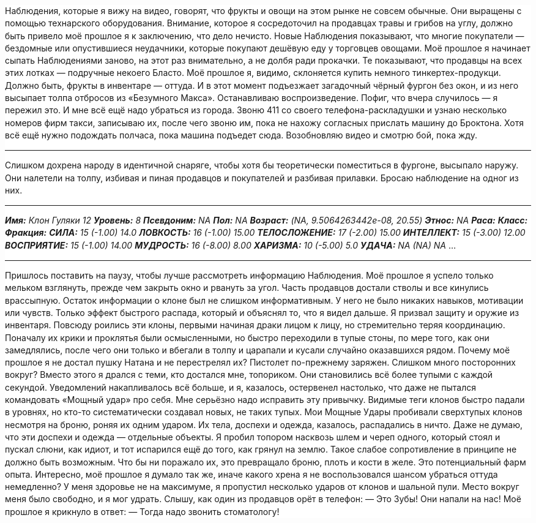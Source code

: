 Наблюдения, которые я вижу на видео, говорят, что фрукты и овощи на этом рынке не совсем обычные. Они выращены с помощью технарского оборудования. Внимание, которое я сосредоточил на продавцах травы и грибов на углу, должно быть привело моё прошлое я к заключению, что дело нечисто. Новые Наблюдения показывают, что многие покупатели — бездомные или опустившиеся неудачники, которые покупают дешёвую еду у торговцев овощами. Моё прошлое я начинает сыпать Наблюдениями заново, на этот раз внимательно, а не долбя ради прокачки. Те показывают, что продавцы на всех этих лотках — подручные некоего Бласто. Моё прошлое я, видимо, склоняется купить немного тинкертех-продукци. Должно быть, фрукты в инвентаре — оттуда. И в этот момент подъезжает загадочный чёрный фургон без окон, и из него высыпает толпа отбросов из «Безумного Макса».
Останавливаю воспроизведение. Пофиг, что вчера случилось — я пережил это. И мне всё ещё надо убраться из города. Звоню 411 со своего телефона-раскладушки и узнаю несколько номеров фирм такси, записываю их, после чего звоню им, пока не нахожу согласных прислать машину до Броктона. Хотя всё ещё нужно подождать полчаса, пока машина подъедет сюда. Возобновляю видео и смотрю бой, пока жду.
* * *
Слишком дохрена народу в идентичной снаряге, чтобы хотя бы теоретически поместиться в фургоне, высыпало наружу. Они налетели на толпу, избивая и пиная продавцов и покупателей и разбивая прилавки. Бросаю наблюдение на одног из них.
<hr>
<i><b>Имя:</b> Клон Гуляки 12</i>
<i><b>Уровень:</b> 8</i>
<i><b>Псевдоним:</b> NA</i>
<i><b>Пол:</b> NA</i>
<i><b>Возраст:</b> (NA, 9.5064263442e-08, 20.55)</i>
<i><b>Этнос:</b> NA</i>
<i><b>Раса:</b> </i>
<i><b>Класс:</b> </i>
<i><b>Фракция:</b> </i>
<empty-line>
<i><b>СИЛА:</b> 15 (-1.00) 14.0</i>
<i><b>ЛОВКОСТЬ:</b> 16 (-1.00) 15.00</i>
<i><b>ТЕЛОСЛОЖЕНИЕ:</b> 17 (-2.00) 15.00</i>
<i><b>ИНТЕЛЛЕКТ:</b> 15 (-3.00) 12.00</i>
<i><b>ВОСПРИЯТИЕ:</b> 15 (-1.00) 14.00</i>
<i><b>МУДРОСТЬ:</b> 16 (-8.00) 8.00</i>
<i><b>ХАРИЗМА:</b> 10 (-5.00) 5.0</i>
<i><b>УДАЧА:</b> NA (NA) NA</i>
…
<hr>
Пришлось поставить на паузу, чтобы лучше рассмотреть информацию Наблюдения. Моё прошлое я успело только мельком взглянуть, прежде чем закрыть окно и рвануть за угол. Часть продавцов достали стволы и все кинулись врассыпную.
Остаток информации о клоне был не слишком информативным. У него не было никаких навыков, мотивации или чувств. Только эффект быстрого распада, который и объяснял то, что я видел дальше. Я призвал защиту и оружие из инвентаря. Повсюду роились эти клоны, первыми начиная драки лицом к лицу, но стремительно теряя координацию. Поначалу их крики и проклятья были осмысленными, но быстро переходили в тупые стоны, по мере того, как они замедлялись, после чего они только и вбегали в толпу и царапали и кусали случайно оказавшихся рядом. Почему моё прошлое я не достал пушку Натана и не перестрелял их? Пистолет по-прежнему заряжен. Слишком много посторонних вокруг?
Вместо этого я дрался с теми, кто достался мне, топориком. Они становились всё более тупыми с каждой секундой. Уведомлений накапливалось всё больше, и я, казалось, остервенел настолько, что даже не пытался командовать «Мощный удар» про себя. Мне серьёзно надо исправить эту привычку. Видимые теги клонов быстро падали в уровнях, но кто-то систематически создавал новых, не таких тупых. Мои Мощные Удары пробивали сверхтупых клонов несмотря на броню, роняя их одним ударом. Их тела, доспехи и одежда, казалось, распадались в ничто. Даже не думаю, что эти доспехи и одежда — отдельные объекты. Я пробил топором насквозь шлем и череп одного, который стоял и пускал слюни, как идиот, и тот испарился ещё до того, как грянул на землю. Такое слабое сопротивление в принципе не должно быть возможным. Что бы ни поражало их, это превращало броню, плоть и кости в желе.
Это потенциальный фарм опыта. Интересно, моё прошлое я думало так же, иначе какого хрена я не воспользовался шансом убраться оттуда немедленно? У меня здоровье не на максимуме, я пропустил несколько ударов от клонов и шальной пули. Место вокруг меня было свободно, и я мог удрать. Слышу, как один из продавцов орёт в телефон:
— Это Зубы! Они напали на нас!
Моё прошлое я крикнуло в ответ:
— Тогда надо звонить стоматологу!